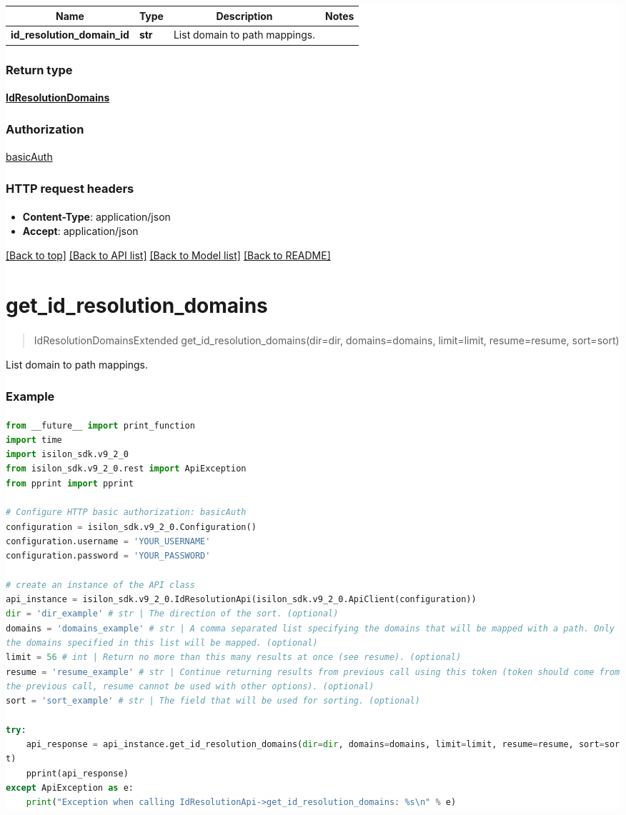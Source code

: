 Name | Type | Description  | Notes
------------- | ------------- | ------------- | -------------
 **id_resolution_domain_id** | **str**| List domain to path mappings. | 

### Return type

[**IdResolutionDomains**](IdResolutionDomains.md)

### Authorization

[basicAuth](../README.md#basicAuth)

### HTTP request headers

 - **Content-Type**: application/json
 - **Accept**: application/json

[[Back to top]](#) [[Back to API list]](../README.md#documentation-for-api-endpoints) [[Back to Model list]](../README.md#documentation-for-models) [[Back to README]](../README.md)

# **get_id_resolution_domains**
> IdResolutionDomainsExtended get_id_resolution_domains(dir=dir, domains=domains, limit=limit, resume=resume, sort=sort)



List domain to path mappings.

### Example
```python
from __future__ import print_function
import time
import isilon_sdk.v9_2_0
from isilon_sdk.v9_2_0.rest import ApiException
from pprint import pprint

# Configure HTTP basic authorization: basicAuth
configuration = isilon_sdk.v9_2_0.Configuration()
configuration.username = 'YOUR_USERNAME'
configuration.password = 'YOUR_PASSWORD'

# create an instance of the API class
api_instance = isilon_sdk.v9_2_0.IdResolutionApi(isilon_sdk.v9_2_0.ApiClient(configuration))
dir = 'dir_example' # str | The direction of the sort. (optional)
domains = 'domains_example' # str | A comma separated list specifying the domains that will be mapped with a path. Only the domains specified in this list will be mapped. (optional)
limit = 56 # int | Return no more than this many results at once (see resume). (optional)
resume = 'resume_example' # str | Continue returning results from previous call using this token (token should come from the previous call, resume cannot be used with other options). (optional)
sort = 'sort_example' # str | The field that will be used for sorting. (optional)

try:
    api_response = api_instance.get_id_resolution_domains(dir=dir, domains=domains, limit=limit, resume=resume, sort=sort)
    pprint(api_response)
except ApiException as e:
    print("Exception when calling IdResolutionApi->get_id_resolution_domains: %s\n" % e)
```
